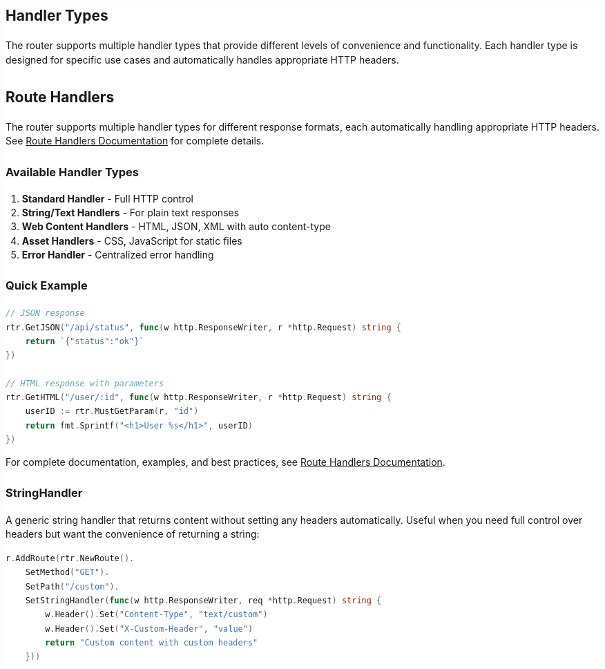 ## Handler Types

The router supports multiple handler types that provide different levels of convenience and functionality. Each handler type is designed for specific use cases and automatically handles appropriate HTTP headers.

## Route Handlers

The router supports multiple handler types for different response formats, each automatically handling appropriate HTTP headers. See [Route Handlers Documentation](docs/handlers.md) for complete details.

### Available Handler Types

1. **Standard Handler** - Full HTTP control
2. **String/Text Handlers** - For plain text responses
3. **Web Content Handlers** - HTML, JSON, XML with auto content-type
4. **Asset Handlers** - CSS, JavaScript for static files
5. **Error Handler** - Centralized error handling

### Quick Example

```go
// JSON response
rtr.GetJSON("/api/status", func(w http.ResponseWriter, r *http.Request) string {
    return `{"status":"ok"}`
})

// HTML response with parameters
rtr.GetHTML("/user/:id", func(w http.ResponseWriter, r *http.Request) string {
    userID := rtr.MustGetParam(r, "id")
    return fmt.Sprintf("<h1>User %s</h1>", userID)
})
```

For complete documentation, examples, and best practices, see [Route Handlers Documentation](docs/handlers.md).

### StringHandler

A generic string handler that returns content without setting any headers automatically. Useful when you need full control over headers but want the convenience of returning a string:

```go
r.AddRoute(rtr.NewRoute().
    SetMethod("GET").
    SetPath("/custom").
    SetStringHandler(func(w http.ResponseWriter, req *http.Request) string {
        w.Header().Set("Content-Type", "text/custom")
        w.Header().Set("X-Custom-Header", "value")
        return "Custom content with custom headers"
    }))
```

